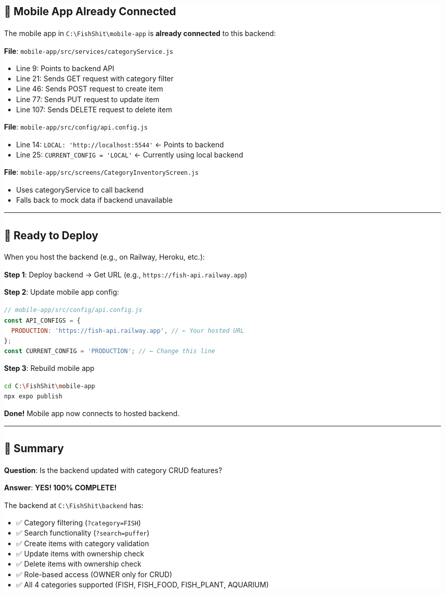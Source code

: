 
## 📱 Mobile App Already Connected

The mobile app in `C:\FishShit\mobile-app` is **already connected** to this backend:

**File**: `mobile-app/src/services/categoryService.js`
- Line 9: Points to backend API
- Line 21: Sends GET request with category filter
- Line 46: Sends POST request to create item
- Line 77: Sends PUT request to update item
- Line 107: Sends DELETE request to delete item

**File**: `mobile-app/src/config/api.config.js`
- Line 14: `LOCAL: 'http://localhost:5544'` ← Points to backend
- Line 25: `CURRENT_CONFIG = 'LOCAL'` ← Currently using local backend

**File**: `mobile-app/src/screens/CategoryInventoryScreen.js`
- Uses categoryService to call backend
- Falls back to mock data if backend unavailable

---

## 🚀 Ready to Deploy

When you host the backend (e.g., on Railway, Heroku, etc.):

**Step 1**: Deploy backend → Get URL (e.g., `https://fish-api.railway.app`)

**Step 2**: Update mobile app config:
```javascript
// mobile-app/src/config/api.config.js
const API_CONFIGS = {
  PRODUCTION: 'https://fish-api.railway.app', // ← Your hosted URL
};
const CURRENT_CONFIG = 'PRODUCTION'; // ← Change this line
```

**Step 3**: Rebuild mobile app
```bash
cd C:\FishShit\mobile-app
npx expo publish
```

**Done!** Mobile app now connects to hosted backend.

---

## 🎯 Summary

**Question**: Is the backend updated with category CRUD features?

**Answer**: **YES! 100% COMPLETE!**

The backend at `C:\FishShit\backend` has:
- ✅ Category filtering (`?category=FISH`)
- ✅ Search functionality (`?search=puffer`)
- ✅ Create items with category validation
- ✅ Update items with ownership check
- ✅ Delete items with ownership check
- ✅ Role-based access (OWNER only for CRUD)
- ✅ All 4 categories supported (FISH, FISH_FOOD, FISH_PLANT, AQUARIUM)
